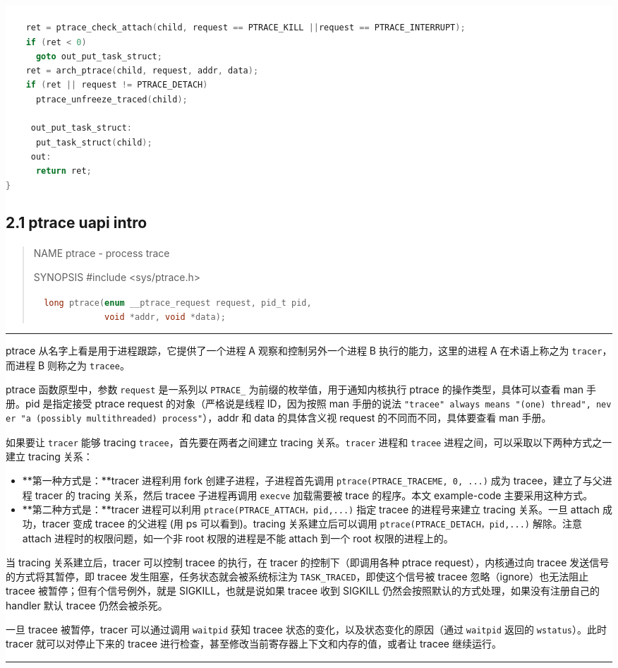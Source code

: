 ```c
       
    ret = ptrace_check_attach(child, request == PTRACE_KILL ||request == PTRACE_INTERRUPT);
    if (ret < 0)
      goto out_put_task_struct;
    ret = arch_ptrace(child, request, addr, data);
    if (ret || request != PTRACE_DETACH)
      ptrace_unfreeze_traced(child);
    
     out_put_task_struct:
      put_task_struct(child);
     out:
      return ret;
}
```





## 2.1 ptrace uapi intro

> NAME ptrace - process trace
>
> SYNOPSIS #include <sys/ptrace.h>
>
> ```c
>   long ptrace(enum __ptrace_request request, pid_t pid,
>               void *addr, void *data);
> ```

---

ptrace 从名字上看是用于进程跟踪，它提供了一个进程 A 观察和控制另外一个进程 B 执行的能力，这里的进程 A 在术语上称之为 `tracer`，而进程 B 则称之为 `tracee`。

ptrace 函数原型中，参数 `request` 是一系列以 `PTRACE_` 为前缀的枚举值，用于通知内核执行 ptrace 的操作类型，具体可以查看 man 手册。pid 是指定接受 ptrace request 的对象（严格说是线程 ID，因为按照 man 手册的说法 `"tracee" always means "(one) thread", never "a (possibly multithreaded) process"`），addr 和 data 的具体含义视 request 的不同而不同，具体要查看 man 手册。

如果要让 `tracer` 能够 tracing `tracee`，首先要在两者之间建立 tracing 关系。`tracer` 进程和 `tracee` 进程之间，可以采取以下两种方式之一建立 tracing 关系：

- **第一种方式是：**tracer 进程利用 fork 创建子进程，子进程首先调用 `ptrace(PTRACE_TRACEME, 0, ...)` 成为 tracee，建立了与父进程 tracer 的 tracing 关系，然后 tracee 子进程再调用 `execve` 加载需要被 trace 的程序。本文 example-code 主要采用这种方式。
- **第二种方式是：**tracer 进程可以利用 `ptrace(PTRACE_ATTACH，pid,...)` 指定 tracee 的进程号来建立 tracing 关系。一旦 attach 成功，tracer 变成 tracee 的父进程 (用 ps 可以看到)。tracing 关系建立后可以调用 `ptrace(PTRACE_DETACH，pid,...)` 解除。注意 attach 进程时的权限问题，如一个非 root 权限的进程是不能 attach 到一个 root 权限的进程上的。

当 tracing 关系建立后，tracer 可以控制 tracee 的执行，在 tracer 的控制下（即调用各种 ptrace request），内核通过向 tracee 发送信号的方式将其暂停，即 tracee 发生阻塞，任务状态就会被系统标注为 `TASK_TRACED`，即使这个信号被 tracee 忽略（ignore）也无法阻止 tracee 被暂停；但有个信号例外，就是 SIGKILL，也就是说如果 tracee 收到 SIGKILL 仍然会按照默认的方式处理，如果没有注册自己的 handler 默认 tracee 仍然会被杀死。

一旦 tracee 被暂停，tracer 可以通过调用 `waitpid` 获知 tracee 状态的变化，以及状态变化的原因（通过 `waitpid` 返回的 `wstatus`）。此时 tracer 就可以对停止下来的 tracee 进行检查，甚至修改当前寄存器上下文和内存的值，或者让 tracee 继续运行。

---
